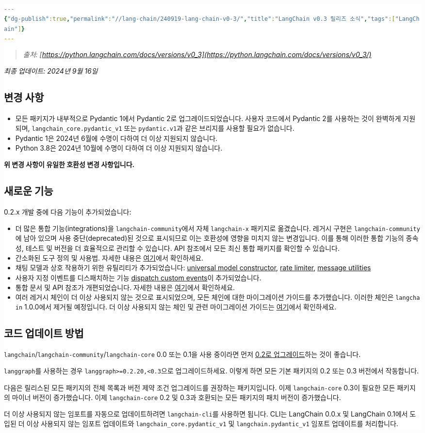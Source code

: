 ```yaml
---
{"dg-publish":true,"permalink":"//lang-chain/240919-lang-chain-v0-3/","title":"LangChain v0.3 릴리즈 소식","tags":["LangChain"]}
---
```



> *출처: [https://python.langchain.com/docs/versions/v0_3](https://python.langchain.com/docs/versions/v0_3/)*

_최종 업데이트: 2024년 9월 16일_

## 변경 사항

- 모든 패키지가 내부적으로 Pydantic 1에서 Pydantic 2로 업그레이드되었습니다. 사용자 코드에서 Pydantic 2를 사용하는 것이 완벽하게 지원되며, `langchain_core.pydantic_v1` 또는 `pydantic.v1`과 같은 브리지를 사용할 필요가 없습니다.
- Pydantic 1은 2024년 6월에 수명이 다하여 더 이상 지원되지 않습니다.
- Python 3.8은 2024년 10월에 수명이 다하여 더 이상 지원되지 않습니다.

**위 변경 사항이 유일한 호환성 변경 사항입니다.**

## 새로운 기능

0.2.x 개발 중에 다음 기능이 추가되었습니다:

- 더 많은 통합 기능(integrations)을 `langchain-community`에서 자체 `langchain-x` 패키지로 옮겼습니다.  레거시 구현은 `langchain-community`에 남아 있으며 사용 중단(deprecated)된 것으로 표시되므로 이는 호환성에 영향을 미치지 않는 변경입니다. 이를 통해 이러한 통합 기능의 종속성, 테스트 및 버전을 더 효율적으로 관리할 수 있습니다. API 참조에서 모든 최신 통합 패키지를 확인할 수 있습니다.
- 간소화된 도구 정의 및 사용법. 자세한 내용은 [여기](https://blog.langchain.dev/improving-core-tool-interfaces-and-docs-in-langchain/)에서 확인하세요.
- 채팅 모델과 상호 작용하기 위한 유틸리티가 추가되었습니다: [universal model constructor](https://python.langchain.com/v0.2/docs/how_to/chat_models_universal_init/), [rate limiter](https://python.langchain.com/v0.2/docs/how_to/chat_model_rate_limiting/), [message utilities](https://python.langchain.com/v0.2/docs/how_to/#messages)
- 사용자 지정 이벤트를 디스패치하는 기능 [dispatch custom events](https://python.langchain.com/v0.2/docs/how_to/callbacks_custom_events/)이 추가되었습니다.
- 통합 문서 및 API 참조가 개편되었습니다. 자세한 내용은 [여기](https://blog.langchain.dev/langchain-integration-docs-revamped/)에서 확인하세요.
- 여러 레거시 체인이 더 이상 사용되지 않는 것으로 표시되었으며, 모든 체인에 대한 마이그레이션 가이드를 추가했습니다. 이러한 체인은 `langchain` 1.0.0에서 제거될 예정입니다. 더 이상 사용되지 않는 체인 및 관련 마이그레이션 가이드는 [여기](https://python.langchain.com/v0.2/docs/versions/migrating_chains/)에서 확인하세요.

## 코드 업데이트 방법

`langchain`/`langchain-community`/`langchain-core` 0.0 또는 0.1을 사용 중이라면 먼저 [0.2로 업그레이드](https://python.langchain.com/v0.2/docs/versions/v0_2/)하는 것이 좋습니다.

`langgraph`를 사용하는 경우 `langgraph>=0.2.20,<0.3`으로 업그레이드하세요. 이렇게 하면 모든 기본 패키지의 0.2 또는 0.3 버전에서 작동합니다.

다음은 릴리스된 모든 패키지의 전체 목록과 버전 제약 조건 업그레이드를 권장하는 패키지입니다. 이제 `langchain-core` 0.3이 필요한 모든 패키지의 마이너 버전이 증가했습니다. 이제 `langchain-core` 0.2 및 0.3과 호환되는 모든 패키지의 패치 버전이 증가했습니다.

더 이상 사용되지 않는 임포트를 자동으로 업데이트하려면 `langchain-cli`를 사용하면 됩니다. CLI는 LangChain 0.0.x 및 LangChain 0.1에서 도입된 더 이상 사용되지 않는 임포트 업데이트와 `langchain_core.pydantic_v1` 및 `langchain.pydantic_v1` 임포트 업데이트를 처리합니다.
